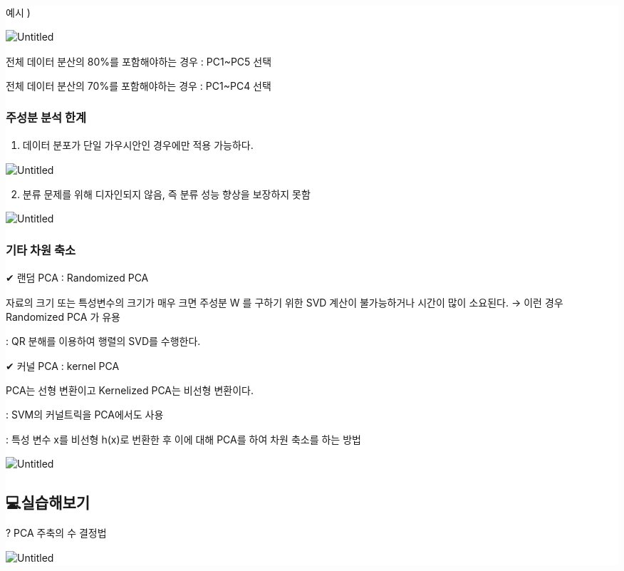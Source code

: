 예시 )

![Untitled](Dimension%20Reduction%20%E1%84%8E%E1%85%A1%E1%84%8B%E1%85%AF%E1%86%AB%20%E1%84%8E%E1%85%AE%E1%86%A8%E1%84%89%E1%85%A9%20271e9184a1024dcd9d7de7b6a36c12a2/Untitled%2024.png)

전체 데이터 분산의 80%를 포함해야하는 경우 : PC1~PC5 선택 

전체 데이터 분산의 70%를 포함해야하는 경우 :  PC1~PC4 선택 

### 주성분 분석 한계

1) 데이터 분포가 단일 가우시안인 경우에만 적용 가능하다. 

![Untitled](Dimension%20Reduction%20%E1%84%8E%E1%85%A1%E1%84%8B%E1%85%AF%E1%86%AB%20%E1%84%8E%E1%85%AE%E1%86%A8%E1%84%89%E1%85%A9%20271e9184a1024dcd9d7de7b6a36c12a2/Untitled%2025.png)

2) 분류 문제를 위해 디자인되지 않음, 즉 분류 성능 향상을 보장하지 못함

![Untitled](Dimension%20Reduction%20%E1%84%8E%E1%85%A1%E1%84%8B%E1%85%AF%E1%86%AB%20%E1%84%8E%E1%85%AE%E1%86%A8%E1%84%89%E1%85%A9%20271e9184a1024dcd9d7de7b6a36c12a2/Untitled%2026.png)

### 기타 차원 축소

✔ 랜덤 PCA : Randomized PCA

자료의 크기 또는 특성변수의 크기가 매우 크면 주성분 W 를 구하기 위한 SVD 계산이 불가능하거나 시간이 많이 소요된다. → 이런 경우 Randomized PCA 가 유용

: QR 분해를 이용하여 행렬의 SVD를 수행한다.

✔ 커널 PCA : kernel PCA

PCA는 선형 변환이고 Kernelized PCA는 비선형 변환이다.

: SVM의 커널트릭을 PCA에서도 사용

: 특성 변수 x를 비선형 h(x)로 번환한 후 이에 대해 PCA를 하여 차원 축소를 하는 방법

![Untitled](Dimension%20Reduction%20%E1%84%8E%E1%85%A1%E1%84%8B%E1%85%AF%E1%86%AB%20%E1%84%8E%E1%85%AE%E1%86%A8%E1%84%89%E1%85%A9%20271e9184a1024dcd9d7de7b6a36c12a2/Untitled%2027.png)

## 💻실습해보기

? PCA 주축의 수 결정법

![Untitled](Dimension%20Reduction%20%E1%84%8E%E1%85%A1%E1%84%8B%E1%85%AF%E1%86%AB%20%E1%84%8E%E1%85%AE%E1%86%A8%E1%84%89%E1%85%A9%20271e9184a1024dcd9d7de7b6a36c12a2/Untitled%2028.png)